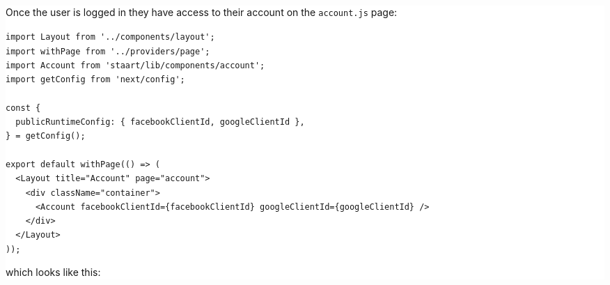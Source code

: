 Once the user is logged in they have access to their account on the `account.js` page:

```
import Layout from '../components/layout';
import withPage from '../providers/page';
import Account from 'staart/lib/components/account';
import getConfig from 'next/config';

const {
  publicRuntimeConfig: { facebookClientId, googleClientId },
} = getConfig();

export default withPage(() => (
  <Layout title="Account" page="account">
    <div className="container">
      <Account facebookClientId={facebookClientId} googleClientId={googleClientId} />
    </div>
  </Layout>
));
```

which looks like this:
